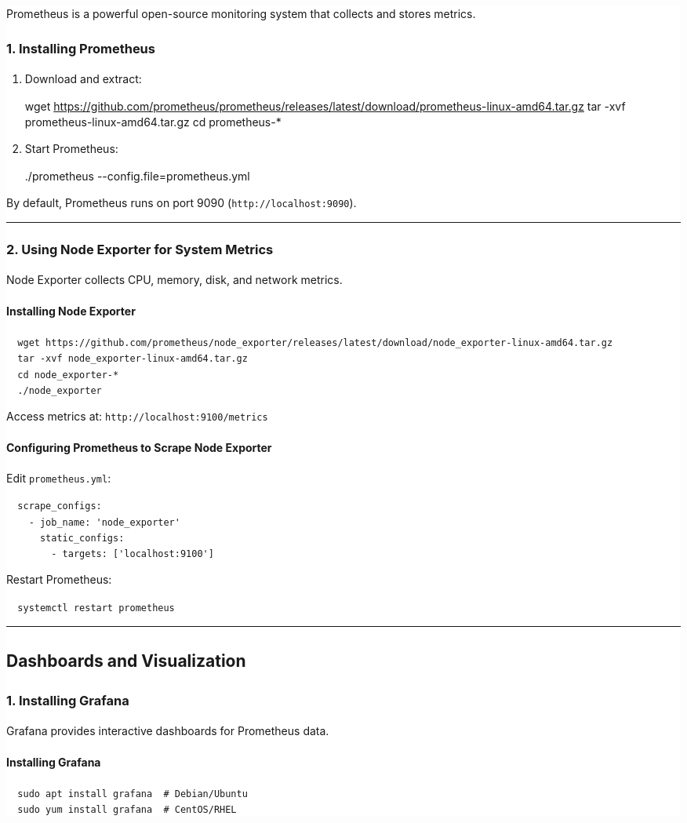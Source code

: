 Prometheus is a powerful open-source monitoring system that collects and stores metrics.

### 1. Installing Prometheus
1. Download and extract:

      wget https://github.com/prometheus/prometheus/releases/latest/download/prometheus-linux-amd64.tar.gz
      tar -xvf prometheus-linux-amd64.tar.gz
      cd prometheus-*

2. Start Prometheus:

      ./prometheus --config.file=prometheus.yml

By default, Prometheus runs on port 9090 (`http://localhost:9090`).

---

### 2. Using Node Exporter for System Metrics
Node Exporter collects CPU, memory, disk, and network metrics.

#### Installing Node Exporter

      wget https://github.com/prometheus/node_exporter/releases/latest/download/node_exporter-linux-amd64.tar.gz
      tar -xvf node_exporter-linux-amd64.tar.gz
      cd node_exporter-*
      ./node_exporter

Access metrics at:
`http://localhost:9100/metrics`

#### Configuring Prometheus to Scrape Node Exporter
Edit `prometheus.yml`:

      scrape_configs:
        - job_name: 'node_exporter'
          static_configs:
            - targets: ['localhost:9100']

Restart Prometheus:

      systemctl restart prometheus

---

## Dashboards and Visualization

### 1. Installing Grafana
Grafana provides interactive dashboards for Prometheus data.

#### Installing Grafana

      sudo apt install grafana  # Debian/Ubuntu
      sudo yum install grafana  # CentOS/RHEL
